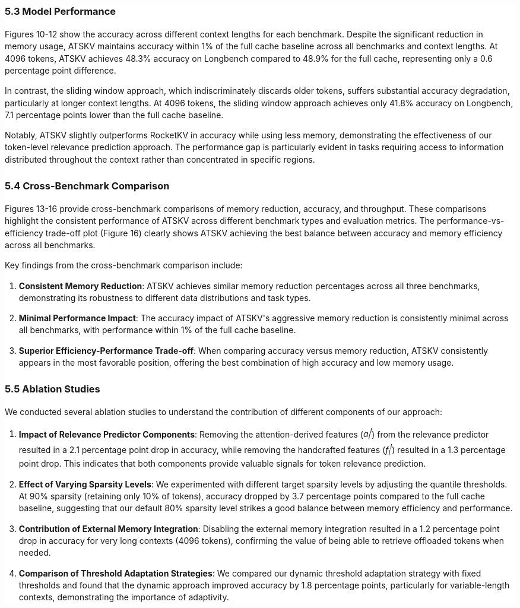 ### 5.3 Model Performance

Figures 10-12 show the accuracy across different context lengths for each benchmark. Despite the significant reduction in memory usage, ATSKV maintains accuracy within 1% of the full cache baseline across all benchmarks and context lengths. At 4096 tokens, ATSKV achieves 48.3% accuracy on Longbench compared to 48.9% for the full cache, representing only a 0.6 percentage point difference.

In contrast, the sliding window approach, which indiscriminately discards older tokens, suffers substantial accuracy degradation, particularly at longer context lengths. At 4096 tokens, the sliding window approach achieves only 41.8% accuracy on Longbench, 7.1 percentage points lower than the full cache baseline.

Notably, ATSKV slightly outperforms RocketKV in accuracy while using less memory, demonstrating the effectiveness of our token-level relevance prediction approach. The performance gap is particularly evident in tasks requiring access to information distributed throughout the context rather than concentrated in specific regions.

### 5.4 Cross-Benchmark Comparison

Figures 13-16 provide cross-benchmark comparisons of memory reduction, accuracy, and throughput. These comparisons highlight the consistent performance of ATSKV across different benchmark types and evaluation metrics. The performance-vs-efficiency trade-off plot (Figure 16) clearly shows ATSKV achieving the best balance between accuracy and memory efficiency across all benchmarks.

Key findings from the cross-benchmark comparison include:

1. **Consistent Memory Reduction**: ATSKV achieves similar memory reduction percentages across all three benchmarks, demonstrating its robustness to different data distributions and task types.

2. **Minimal Performance Impact**: The accuracy impact of ATSKV's aggressive memory reduction is consistently minimal across all benchmarks, with performance within 1% of the full cache baseline.

3. **Superior Efficiency-Performance Trade-off**: When comparing accuracy versus memory reduction, ATSKV consistently appears in the most favorable position, offering the best combination of high accuracy and low memory usage.

### 5.5 Ablation Studies

We conducted several ablation studies to understand the contribution of different components of our approach:

1. **Impact of Relevance Predictor Components**: Removing the attention-derived features ($a_i^l$) from the relevance predictor resulted in a 2.1 percentage point drop in accuracy, while removing the handcrafted features ($f_i^l$) resulted in a 1.3 percentage point drop. This indicates that both components provide valuable signals for token relevance prediction.

2. **Effect of Varying Sparsity Levels**: We experimented with different target sparsity levels by adjusting the quantile thresholds. At 90% sparsity (retaining only 10% of tokens), accuracy dropped by 3.7 percentage points compared to the full cache baseline, suggesting that our default 80% sparsity level strikes a good balance between memory efficiency and performance.

3. **Contribution of External Memory Integration**: Disabling the external memory integration resulted in a 1.2 percentage point drop in accuracy for very long contexts (4096 tokens), confirming the value of being able to retrieve offloaded tokens when needed.

4. **Comparison of Threshold Adaptation Strategies**: We compared our dynamic threshold adaptation strategy with fixed thresholds and found that the dynamic approach improved accuracy by 1.8 percentage points, particularly for variable-length contexts, demonstrating the importance of adaptivity.
